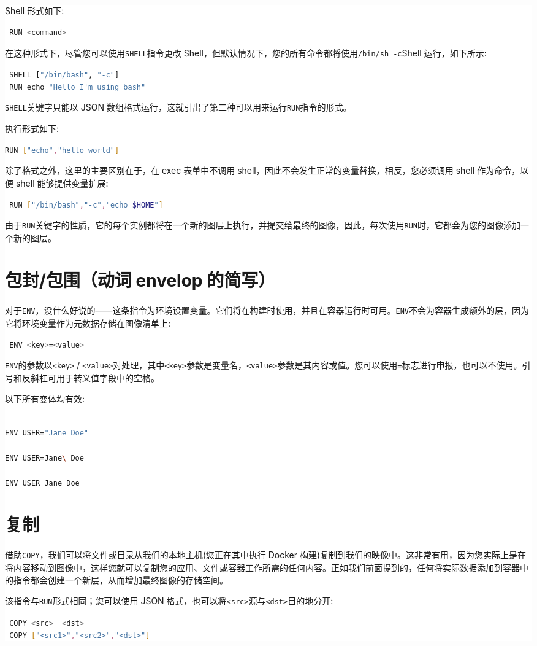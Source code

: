 Shell 形式如下:

```sh
 RUN <command>
```

在这种形式下，尽管您可以使用`SHELL`指令更改 Shell，但默认情况下，您的所有命令都将使用`/bin/sh -c`Shell 运行，如下所示:

```sh
 SHELL ["/bin/bash", "-c"]
 RUN echo "Hello I'm using bash" 
```

`SHELL`关键字只能以 JSON 数组格式运行，这就引出了第二种可以用来运行`RUN`指令的形式。

执行形式如下:

```sh
RUN ["echo","hello world"]
```

除了格式之外，这里的主要区别在于，在 exec 表单中不调用 shell，因此不会发生正常的变量替换，相反，您必须调用 shell 作为命令，以便 shell 能够提供变量扩展:

```sh
 RUN ["/bin/bash","-c","echo $HOME"]
```

由于`RUN`关键字的性质，它的每个实例都将在一个新的图层上执行，并提交给最终的图像，因此，每次使用`RUN`时，它都会为您的图像添加一个新的图层。

# 包封/包围（动词 envelop 的简写）

对于`ENV`，没什么好说的——这条指令为环境设置变量。它们将在构建时使用，并且在容器运行时可用。`ENV`不会为容器生成额外的层，因为它将环境变量作为元数据存储在图像清单上:

```sh
 ENV <key>=<value>
```

`ENV`的参数以`<key>` / `<value>`对处理，其中`<key>`参数是变量名，`<value>`参数是其内容或值。您可以使用`=`标志进行申报，也可以不使用。引号和反斜杠可用于转义值字段中的空格。

以下所有变体均有效:

```sh

ENV USER="Jane Doe"  

ENV USER=Jane\ Doe

ENV USER Jane Doe
```

# 复制

借助`COPY`，我们可以将文件或目录从我们的本地主机(您正在其中执行 Docker 构建)复制到我们的映像中。这非常有用，因为您实际上是在将内容移动到图像中，这样您就可以复制您的应用、文件或容器工作所需的任何内容。正如我们前面提到的，任何将实际数据添加到容器中的指令都会创建一个新层，从而增加最终图像的存储空间。

该指令与`RUN`形式相同；您可以使用 JSON 格式，也可以将`<src>`源与`<dst>`目的地分开:

```sh
 COPY <src>  <dst>
 COPY ["<src1>","<src2>","<dst>"]
```

